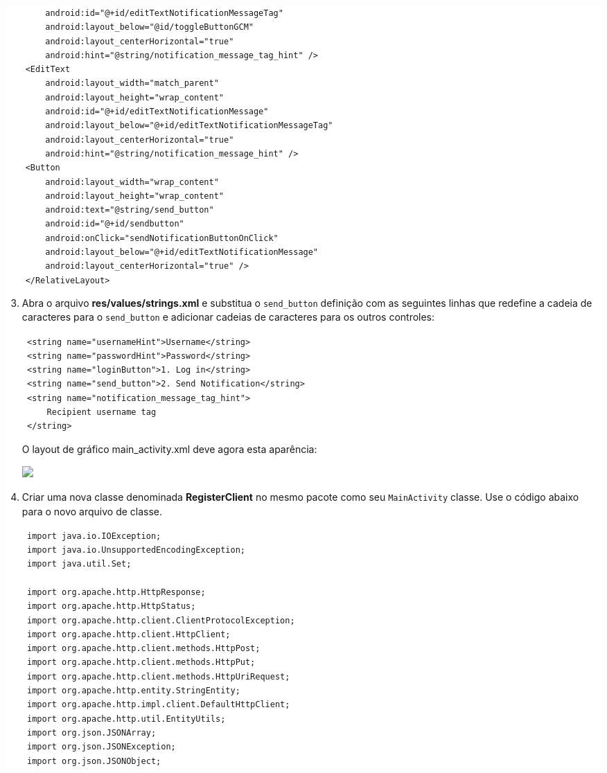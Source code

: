             android:id="@+id/editTextNotificationMessageTag"
            android:layout_below="@id/toggleButtonGCM"
            android:layout_centerHorizontal="true"
            android:hint="@string/notification_message_tag_hint" />
        <EditText
            android:layout_width="match_parent"
            android:layout_height="wrap_content"
            android:id="@+id/editTextNotificationMessage"
            android:layout_below="@+id/editTextNotificationMessageTag"
            android:layout_centerHorizontal="true"
            android:hint="@string/notification_message_hint" />
        <Button
            android:layout_width="wrap_content"
            android:layout_height="wrap_content"
            android:text="@string/send_button"
            android:id="@+id/sendbutton"
            android:onClick="sendNotificationButtonOnClick"
            android:layout_below="@+id/editTextNotificationMessage"
            android:layout_centerHorizontal="true" />
        </RelativeLayout>



3. Abra o arquivo **res/values/strings.xml** e substitua o `send_button` definição com as seguintes linhas que redefine a cadeia de caracteres para o `send_button` e adicionar cadeias de caracteres para os outros controles:

        <string name="usernameHint">Username</string>
        <string name="passwordHint">Password</string>
        <string name="loginButton">1. Log in</string>
        <string name="send_button">2. Send Notification</string>
        <string name="notification_message_tag_hint">
            Recipient username tag
        </string>

    O layout de gráfico main_activity.xml deve agora esta aparência:

    ![][A1]

4. Criar uma nova classe denominada **RegisterClient** no mesmo pacote como seu `MainActivity` classe. Use o código abaixo para o novo arquivo de classe.

        import java.io.IOException;
        import java.io.UnsupportedEncodingException;
        import java.util.Set;

        import org.apache.http.HttpResponse;
        import org.apache.http.HttpStatus;
        import org.apache.http.client.ClientProtocolException;
        import org.apache.http.client.HttpClient;
        import org.apache.http.client.methods.HttpPost;
        import org.apache.http.client.methods.HttpPut;
        import org.apache.http.client.methods.HttpUriRequest;
        import org.apache.http.entity.StringEntity;
        import org.apache.http.impl.client.DefaultHttpClient;
        import org.apache.http.util.EntityUtils;
        import org.json.JSONArray;
        import org.json.JSONException;
        import org.json.JSONObject;


[A1]: ./media/notification-hubs-aspnet-backend-android-notify-users/android-notify-users.png
[A2]: ./media/notification-hubs-aspnet-backend-android-notify-users/android-notify-users-enter-password.png